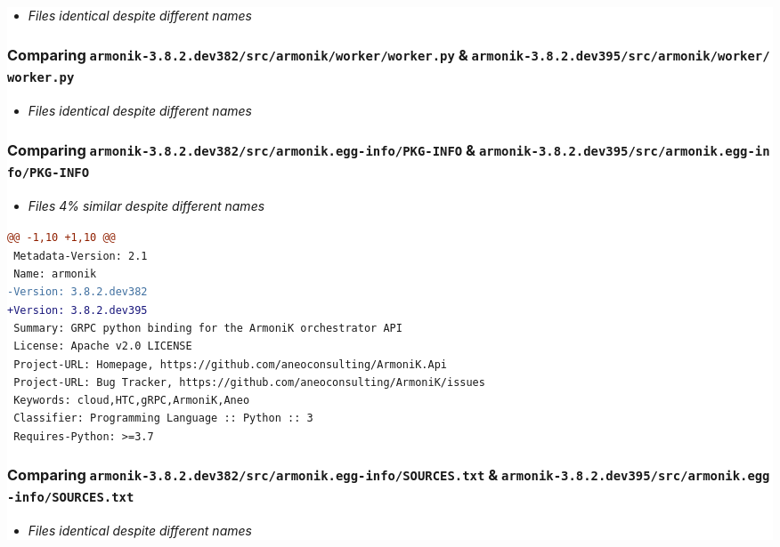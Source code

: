  * *Files identical despite different names*

### Comparing `armonik-3.8.2.dev382/src/armonik/worker/worker.py` & `armonik-3.8.2.dev395/src/armonik/worker/worker.py`

 * *Files identical despite different names*

### Comparing `armonik-3.8.2.dev382/src/armonik.egg-info/PKG-INFO` & `armonik-3.8.2.dev395/src/armonik.egg-info/PKG-INFO`

 * *Files 4% similar despite different names*

```diff
@@ -1,10 +1,10 @@
 Metadata-Version: 2.1
 Name: armonik
-Version: 3.8.2.dev382
+Version: 3.8.2.dev395
 Summary: GRPC python binding for the ArmoniK orchestrator API
 License: Apache v2.0 LICENSE
 Project-URL: Homepage, https://github.com/aneoconsulting/ArmoniK.Api
 Project-URL: Bug Tracker, https://github.com/aneoconsulting/ArmoniK/issues
 Keywords: cloud,HTC,gRPC,ArmoniK,Aneo
 Classifier: Programming Language :: Python :: 3
 Requires-Python: >=3.7
```

### Comparing `armonik-3.8.2.dev382/src/armonik.egg-info/SOURCES.txt` & `armonik-3.8.2.dev395/src/armonik.egg-info/SOURCES.txt`

 * *Files identical despite different names*

